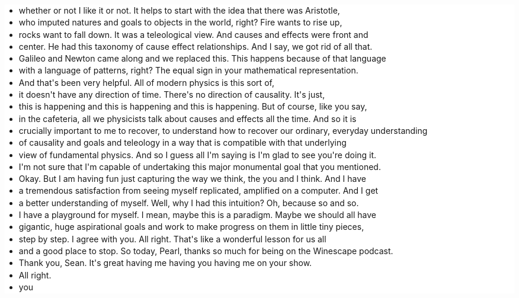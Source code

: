 *  whether or not I like it or not. It helps to start with the idea that there was Aristotle,
*  who imputed natures and goals to objects in the world, right? Fire wants to rise up,
*  rocks want to fall down. It was a teleological view. And causes and effects were front and
*  center. He had this taxonomy of cause effect relationships. And I say, we got rid of all that.
*  Galileo and Newton came along and we replaced this. This happens because of that language
*  with a language of patterns, right? The equal sign in your mathematical representation.
*  And that's been very helpful. All of modern physics is this sort of,
*  it doesn't have any direction of time. There's no direction of causality. It's just,
*  this is happening and this is happening and this is happening. But of course, like you say,
*  in the cafeteria, all we physicists talk about causes and effects all the time. And so it is
*  crucially important to me to recover, to understand how to recover our ordinary, everyday understanding
*  of causality and goals and teleology in a way that is compatible with that underlying
*  view of fundamental physics. And so I guess all I'm saying is I'm glad to see you're doing it.
*  I'm not sure that I'm capable of undertaking this major monumental goal that you mentioned.
*  Okay. But I am having fun just capturing the way we think, the you and I think. And I have
*  a tremendous satisfaction from seeing myself replicated, amplified on a computer. And I get
*  a better understanding of myself. Well, why I had this intuition? Oh, because so and so.
*  I have a playground for myself. I mean, maybe this is a paradigm. Maybe we should all have
*  gigantic, huge aspirational goals and work to make progress on them in little tiny pieces,
*  step by step. I agree with you. All right. That's like a wonderful lesson for us all
*  and a good place to stop. So today, Pearl, thanks so much for being on the Winescape podcast.
*  Thank you, Sean. It's great having me having you having me on your show.
*  All right.
*  you
